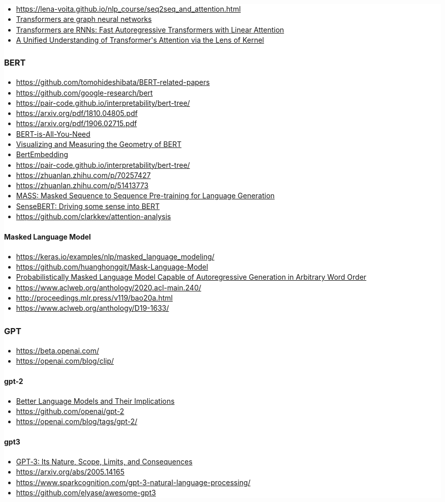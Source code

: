 
- https://lena-voita.github.io/nlp_course/seq2seq_and_attention.html
- [Transformers are graph neural networks](https://thegradient.pub/transformers-are-graph-neural-networks/)
- [Transformers are RNNs: Fast Autoregressive Transformers with Linear Attention](https://linear-transformers.com/)
- [A Unified Understanding of Transformer's Attention via the Lens of Kernel](https://www.aclweb.org/anthology/D19-1443.pdf)


### BERT 

* https://github.com/tomohideshibata/BERT-related-papers
* https://github.com/google-research/bert
* https://pair-code.github.io/interpretability/bert-tree/
* https://arxiv.org/pdf/1810.04805.pdf
* https://arxiv.org/pdf/1906.02715.pdf
* [BERT-is-All-You-Need](https://github.com/Eurus-Holmes/BERT-is-All-You-Need)
* [Visualizing and Measuring the Geometry of BERT](https://arxiv.org/abs/1906.02715)
* [BertEmbedding](https://bert-embedding.readthedocs.io/en/latest/api_reference/bert_embedding.html)
* https://pair-code.github.io/interpretability/bert-tree/
* https://zhuanlan.zhihu.com/p/70257427
* https://zhuanlan.zhihu.com/p/51413773
* [MASS: Masked Sequence to Sequence Pre-training for Language Generation](https://arxiv.org/abs/1905.02450)
* [SenseBERT: Driving some sense into BERT](https://www.ai21.com/sense-bert)
* https://github.com/clarkkev/attention-analysis

#### Masked Language Model

- https://keras.io/examples/nlp/masked_language_modeling/
- https://github.com/huanghonggit/Mask-Language-Model
- [Probabilistically Masked Language Model Capable of Autoregressive Generation in Arbitrary Word Order](https://www.aclweb.org/anthology/2020.acl-main.24.pdf)
- https://www.aclweb.org/anthology/2020.acl-main.240/
- http://proceedings.mlr.press/v119/bao20a.html
- https://www.aclweb.org/anthology/D19-1633/

### GPT

- https://beta.openai.com/
- https://openai.com/blog/clip/


#### gpt-2

- [Better Language Models and Their Implications](https://openai.com/blog/better-language-models/)
- https://github.com/openai/gpt-2
- https://openai.com/blog/tags/gpt-2/

#### gpt3

- [GPT‑3: Its Nature, Scope, Limits, and Consequences](https://link.springer.com/article/10.1007/s11023-020-09548-1)
- https://arxiv.org/abs/2005.14165
- https://www.sparkcognition.com/gpt-3-natural-language-processing/
- https://github.com/elyase/awesome-gpt3
